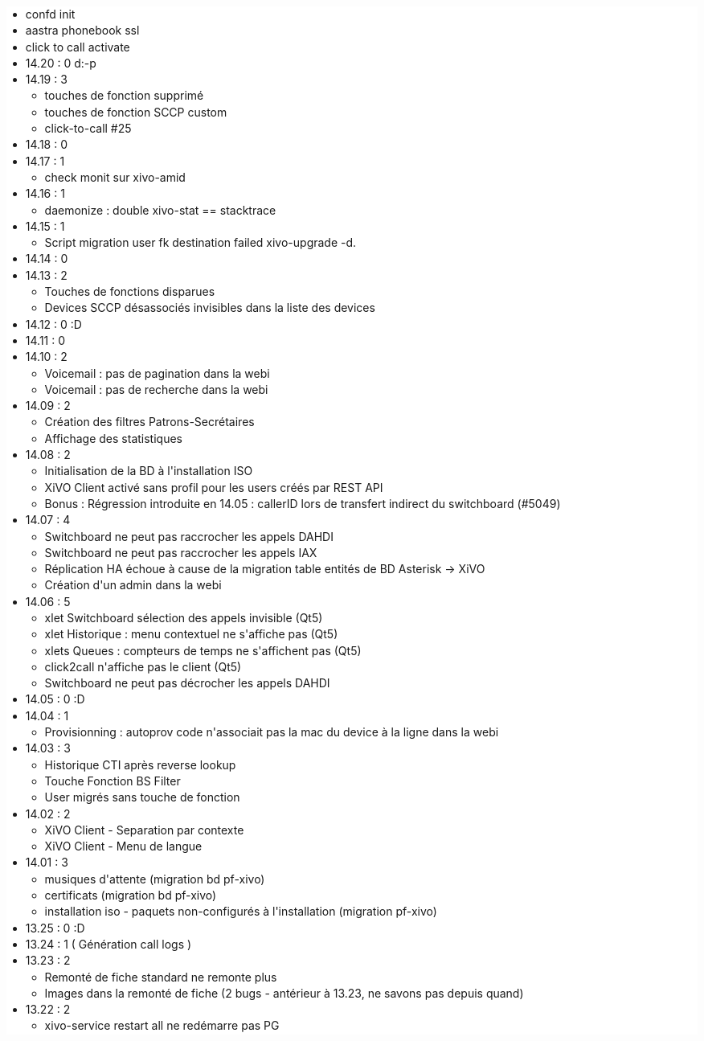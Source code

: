   - confd init
  - aastra phonebook ssl
  - click to call activate
- 14.20 : 0 d:-p
- 14.19 : 3
  - touches de fonction supprimé
  - touches de fonction SCCP custom
  - click-to-call \#25
- 14.18 : 0
- 14.17 : 1
  - check monit sur xivo-amid
- 14.16 : 1
  - daemonize : double xivo-stat == stacktrace
- 14.15 : 1
  - Script migration user fk destination failed xivo-upgrade -d.
- 14.14 : 0
- 14.13 : 2
  - Touches de fonctions disparues
  - Devices SCCP désassociés invisibles dans la liste des devices
- 14.12 : 0 :D
- 14.11 : 0
- 14.10 : 2
  - Voicemail : pas de pagination dans la webi
  - Voicemail : pas de recherche dans la webi
- 14.09 : 2
  - Création des filtres Patrons-Secrétaires
  - Affichage des statistiques
- 14.08 : 2
  - Initialisation de la BD à l'installation ISO
  - XiVO Client activé sans profil pour les users créés par REST API
  - Bonus : Régression introduite en 14.05 : callerID lors de transfert indirect du switchboard (\#5049)
- 14.07 : 4
  - Switchboard ne peut pas raccrocher les appels DAHDI
  - Switchboard ne peut pas raccrocher les appels IAX
  - Réplication HA échoue à cause de la migration table entités de BD Asterisk -\> XiVO
  - Création d'un admin dans la webi
- 14.06 : 5
  - xlet Switchboard sélection des appels invisible (Qt5)
  - xlet Historique : menu contextuel ne s'affiche pas (Qt5)
  - xlets Queues : compteurs de temps ne s'affichent pas (Qt5)
  - click2call n'affiche pas le client (Qt5)
  - Switchboard ne peut pas décrocher les appels DAHDI
- 14.05 : 0 :D
- 14.04 : 1
  - Provisionning : autoprov code n'associait pas la mac du device à la ligne dans la webi
- 14.03 : 3
  - Historique CTI après reverse lookup
  - Touche Fonction BS Filter
  - User migrés sans touche de fonction
- 14.02 : 2
  - XiVO Client - Separation par contexte
  - XiVO Client - Menu de langue
- 14.01 : 3
  - musiques d'attente (migration bd pf-xivo)
  - certificats (migration bd pf-xivo)
  - installation iso - paquets non-configurés à l'installation (migration pf-xivo)
- 13.25 : 0 :D
- 13.24 : 1 ( Génération call logs )
- 13.23 : 2
  - Remonté de fiche standard ne remonte plus
  - Images dans la remonté de fiche (2 bugs - antérieur à 13.23, ne savons pas depuis quand)
- 13.22 : 2
  - xivo-service restart all ne redémarre pas PG